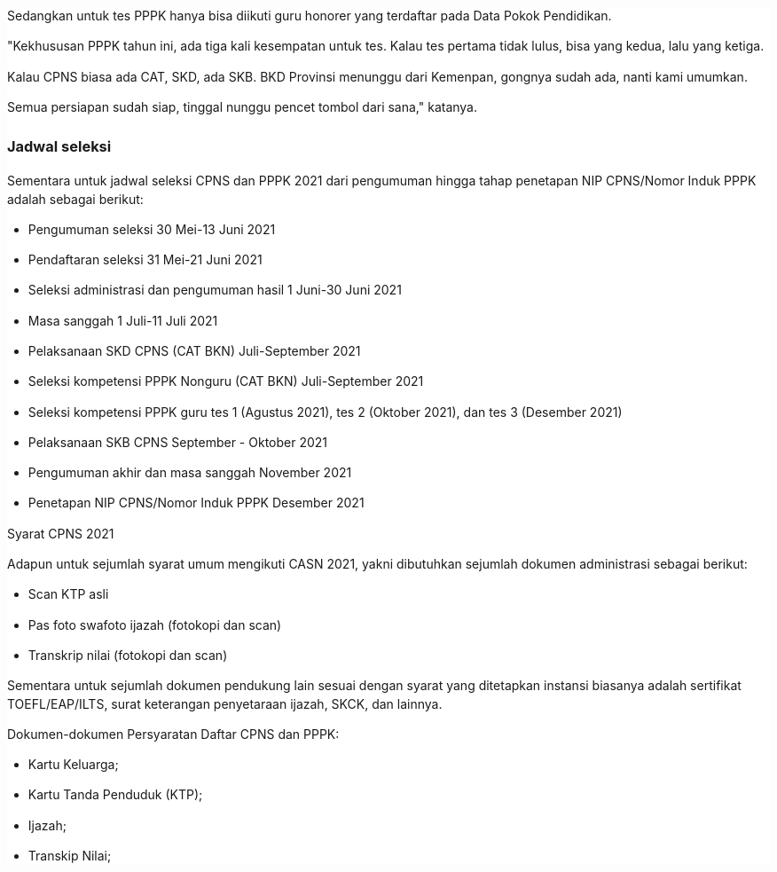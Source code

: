 Sedangkan untuk tes PPPK hanya bisa diikuti guru honorer yang terdaftar pada Data Pokok Pendidikan. 



"Kekhususan PPPK tahun ini, ada tiga kali kesempatan untuk tes. Kalau tes pertama tidak lulus, bisa yang kedua, lalu yang ketiga.

Kalau CPNS biasa ada CAT, SKD, ada SKB. BKD Provinsi menunggu dari Kemenpan, gongnya sudah ada, nanti kami umumkan.

Semua persiapan sudah siap, tinggal nunggu pencet tombol dari sana," katanya.



### Jadwal seleksi 

Sementara untuk jadwal seleksi CPNS dan PPPK 2021 dari pengumuman hingga tahap penetapan NIP CPNS/Nomor Induk PPPK adalah sebagai berikut: 

- Pengumuman seleksi 30 Mei-13 Juni 2021 

- Pendaftaran seleksi 31 Mei-21 Juni 2021 

- Seleksi administrasi dan pengumuman hasil 1 Juni-30 Juni 2021 

- Masa sanggah 1 Juli-11 Juli 2021 

- Pelaksanaan SKD CPNS (CAT BKN) Juli-September 2021 

- Seleksi kompetensi PPPK Nonguru (CAT BKN) Juli-September 2021 

- Seleksi kompetensi PPPK guru tes 1 (Agustus 2021), tes 2 (Oktober 2021), dan tes 3 (Desember 2021) 

- Pelaksanaan SKB CPNS September - Oktober 2021 

- Pengumuman akhir dan masa sanggah November 2021 

- Penetapan NIP CPNS/Nomor Induk PPPK Desember 2021 

Syarat CPNS 2021 

Adapun untuk sejumlah syarat umum mengikuti CASN 2021, yakni dibutuhkan sejumlah dokumen administrasi sebagai berikut: 

- Scan KTP asli 

- Pas foto swafoto ijazah (fotokopi dan scan) 

- Transkrip nilai (fotokopi dan scan) 

Sementara untuk sejumlah dokumen pendukung lain sesuai dengan syarat yang ditetapkan instansi biasanya adalah sertifikat TOEFL/EAP/ILTS, surat keterangan penyetaraan ijazah, SKCK, dan lainnya.

Dokumen-dokumen Persyaratan Daftar CPNS dan PPPK:

- Kartu Keluarga;

- Kartu Tanda Penduduk (KTP);

- Ijazah;

- Transkip Nilai;
